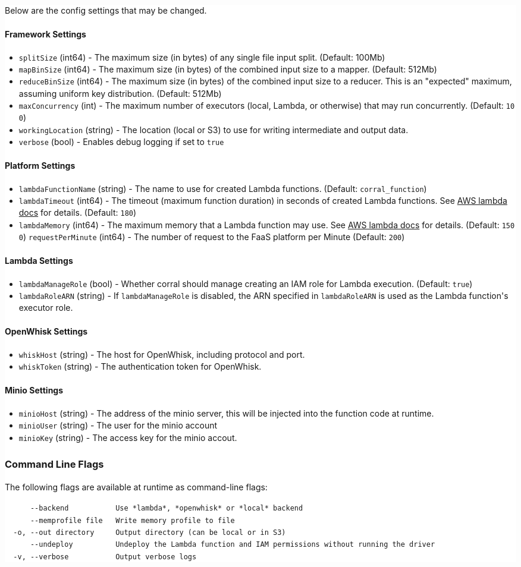Below are the config settings that may be changed. 

#### Framework Settings
* `splitSize` (int64) - The maximum size (in bytes) of any single file input split. (Default: 100Mb)
* `mapBinSize` (int64) - The maximum size (in bytes) of the combined input size to a mapper. (Default: 512Mb)
* `reduceBinSize` (int64) - The maximum size (in bytes) of the combined input size to a reducer. This is an "expected" maximum, assuming uniform key distribution. (Default: 512Mb)
* `maxConcurrency` (int) - The maximum number of executors (local, Lambda, or otherwise) that may run concurrently. (Default: `100`)
* `workingLocation` (string) - The location (local or S3) to use for writing intermediate and output data.
* `verbose` (bool) - Enables debug logging if set to `true`

#### Platform Settings

* `lambdaFunctionName` (string) - The name to use for created Lambda functions. (Default: `corral_function`)
* `lambdaTimeout` (int64) - The timeout (maximum function duration) in seconds of created Lambda functions. See [AWS lambda docs](https://docs.aws.amazon.com/lambda/latest/dg/resource-model.html) for details. (Default: `180`)
* `lambdaMemory` (int64) - The maximum memory that a Lambda function may use. See [AWS lambda docs](https://docs.aws.amazon.com/lambda/latest/dg/resource-model.html) for details. (Default: `1500`)
  `requestPerMinute` (int64) - The number of request to the FaaS platform per Minute (Default: `200`)

#### Lambda Settings
* `lambdaManageRole` (bool) - Whether corral should manage creating an IAM role for Lambda execution. (Default: `true`)
* `lambdaRoleARN` (string) - If `lambdaManageRole` is disabled, the ARN specified in `lambdaRoleARN` is used as the Lambda function's executor role.

#### OpenWhisk Settings
* `whiskHost` (string) - The host for OpenWhisk, including protocol and port.
* `whiskToken` (string) - The authentication token for OpenWhisk.

#### Minio Settings
* `minioHost` (string) - The address of the minio server, this will be injected into the function code at runtime.
* `minioUser` (string) - The user for the minio account
* `minioKey`  (string) - The access key for the minio accout.

### Command Line Flags

The following flags are available at runtime as command-line flags:
```
      --backend           Use *lambda*, *openwhisk* or *local* backend
      --memprofile file   Write memory profile to file
  -o, --out directory     Output directory (can be local or in S3)
      --undeploy          Undeploy the Lambda function and IAM permissions without running the driver
  -v, --verbose           Output verbose logs
```
